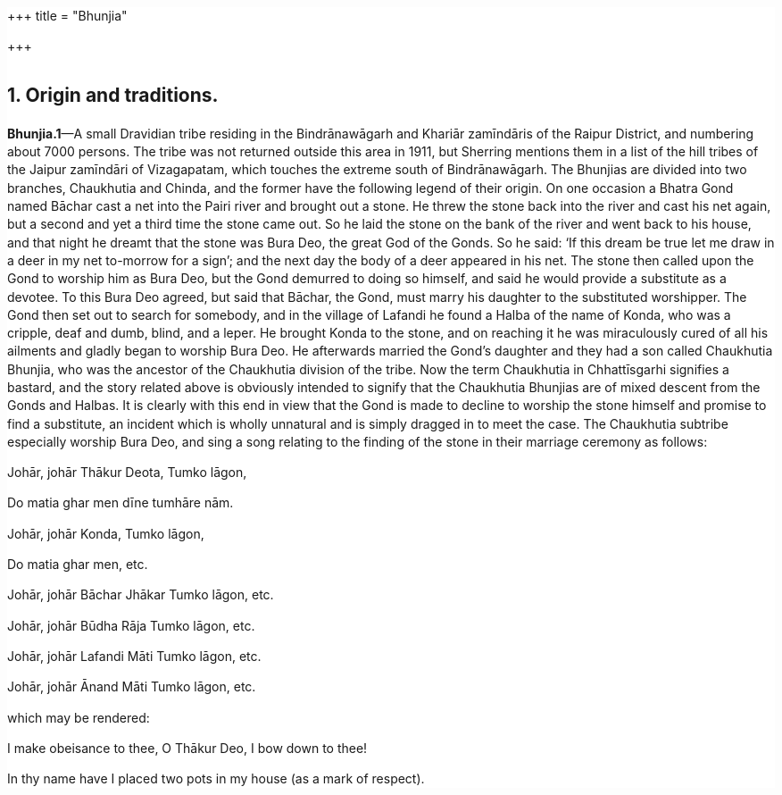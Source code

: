 +++
title = "Bhunjia"

+++


## 1. Origin and traditions.

**Bhunjia.1**—A small Dravidian tribe residing in the Bindrānawāgarh and Khariār zamīndāris of the Raipur District, and numbering about 7000 persons. The tribe was not returned outside this area in 1911, but Sherring mentions them in a list of the hill tribes of the Jaipur zamīndāri of Vizagapatam, which touches the extreme south of Bindrānawāgarh. The Bhunjias are divided into two branches, Chaukhutia and Chinda, and the former have the following legend of their origin. On one occasion a Bhatra Gond named Bāchar cast a net into the Pairi river and brought out a stone. He threw the stone back into the river and cast his net again, but a second and yet a third time the stone came out. So he laid the stone on the bank of the river and went back to his house, and that night he dreamt that the stone was Bura Deo, the great God of the Gonds. So he said: ‘If this dream be true let me draw in a deer in my net to-morrow for a sign’; and the next day the body of a deer appeared in his net. The stone then called upon the Gond to worship him as Bura Deo, but the Gond demurred to doing so himself, and said he would provide a substitute as a devotee. To this Bura Deo agreed, but said that Bāchar, the Gond, must marry his daughter to the substituted worshipper. The Gond then set out to search for somebody, and in the village of Lafandi he found a Halba of the name of Konda, who was a cripple, deaf and dumb, blind, and a leper. He brought Konda to the stone, and on reaching it he was miraculously cured of all his ailments and gladly began to worship Bura Deo. He afterwards married the Gond’s daughter and they had a son called Chaukhutia Bhunjia, who was the ancestor of the Chaukhutia division of the tribe. Now the term Chaukhutia in Chhattīsgarhi signifies a bastard, and the story related above is obviously intended to signify that the Chaukhutia Bhunjias are of mixed descent from the Gonds and Halbas. It is clearly with this end in view that the Gond is made to decline to worship the stone himself and promise to find a substitute, an incident which is wholly unnatural and is simply dragged in to meet the case. The Chaukhutia subtribe especially worship Bura Deo, and sing a song relating to the finding of the stone in their marriage ceremony as follows: 



Johār, johār Thākur Deota, Tumko lāgon, 

Do matia ghar men dīne tumhāre nām. 

Johār, johār Konda, Tumko lāgon, 

Do matia ghar men, etc. 

Johār, johār Bāchar Jhākar Tumko lāgon, etc. 

Johār, johār Būdha Rāja Tumko lāgon, etc. 

Johār, johār Lafandi Māti Tumko lāgon, etc. 

Johār, johār Ānand Māti Tumko lāgon, etc.



which may be rendered: 



I make obeisance to thee, O Thākur Deo, I bow down to thee\! 

In thy name have I placed two pots in my house \(as a mark of respect\). 
